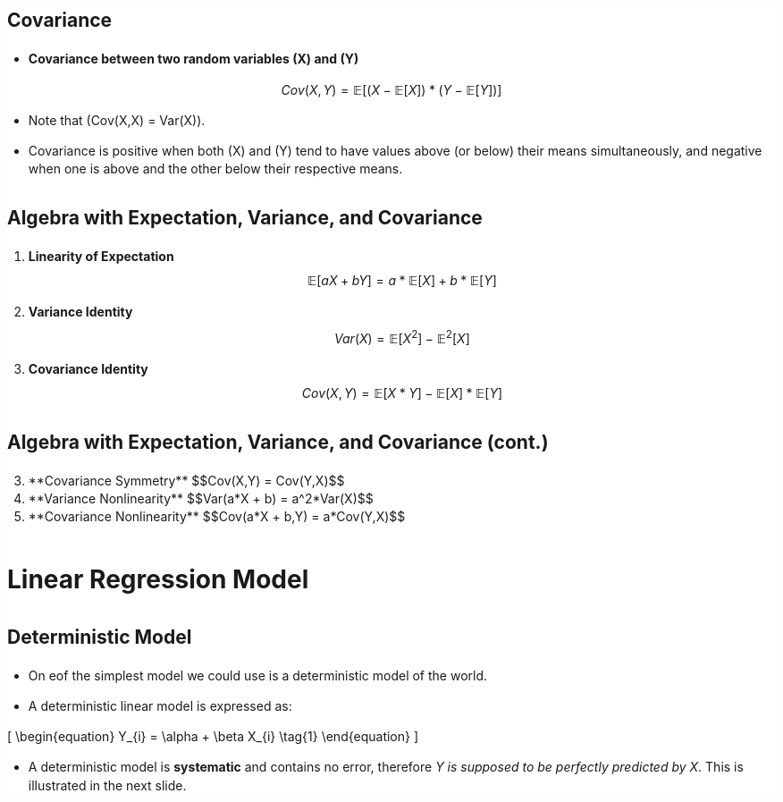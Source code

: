 ## Covariance

- **Covariance between two random variables \(X\) and \(Y\)**

$$Cov(X,Y) = \mathbb{E}[(X -  \mathbb{E}[X])*(Y -  \mathbb{E}[Y])]$$

- Note that \(Cov(X,X) = Var(X)\).

- Covariance is positive when both \(X\) and \(Y\) tend to have values above (or below) their means simultaneously, and negative when one is above and the other below their respective means.

## Algebra with Expectation, Variance, and Covariance

1. **Linearity of Expectation**
   $$\mathbb{E}[aX + bY] = a*\mathbb{E}[X] + b*\mathbb{E}[Y]$$

2. **Variance Identity**
   $$Var(X) = \mathbb{E}[X^2] - \mathbb{E}^2[X]$$

3. **Covariance Identity**
   $$Cov(X,Y) = \mathbb{E}[X*Y] - \mathbb{E}[X]*\mathbb{E}[Y]$$

## Algebra with Expectation, Variance, and Covariance (cont.)

<ol start=3>
<li> **Covariance Symmetry**
   $$Cov(X,Y) = Cov(Y,X)$$

<li> **Variance Nonlinearity**
   $$Var(a*X + b) = a^2*Var(X)$$

<li> **Covariance Nonlinearity**
   $$Cov(a*X + b,Y) = a*Cov(Y,X)$$
</ol>

# Linear Regression Model

## Deterministic Model
- On eof the simplest model we could use is a deterministic model of the world.

- A deterministic linear model is expressed as: 

\[
\begin{equation}
Y_{i} = \alpha + \beta X_{i}
\tag{1}
\end{equation}
\]

- A deterministic model is __systematic__ and contains no error, therefore _$Y$ is supposed to be perfectly predicted by $X$_. This is illustrated in the next slide.
